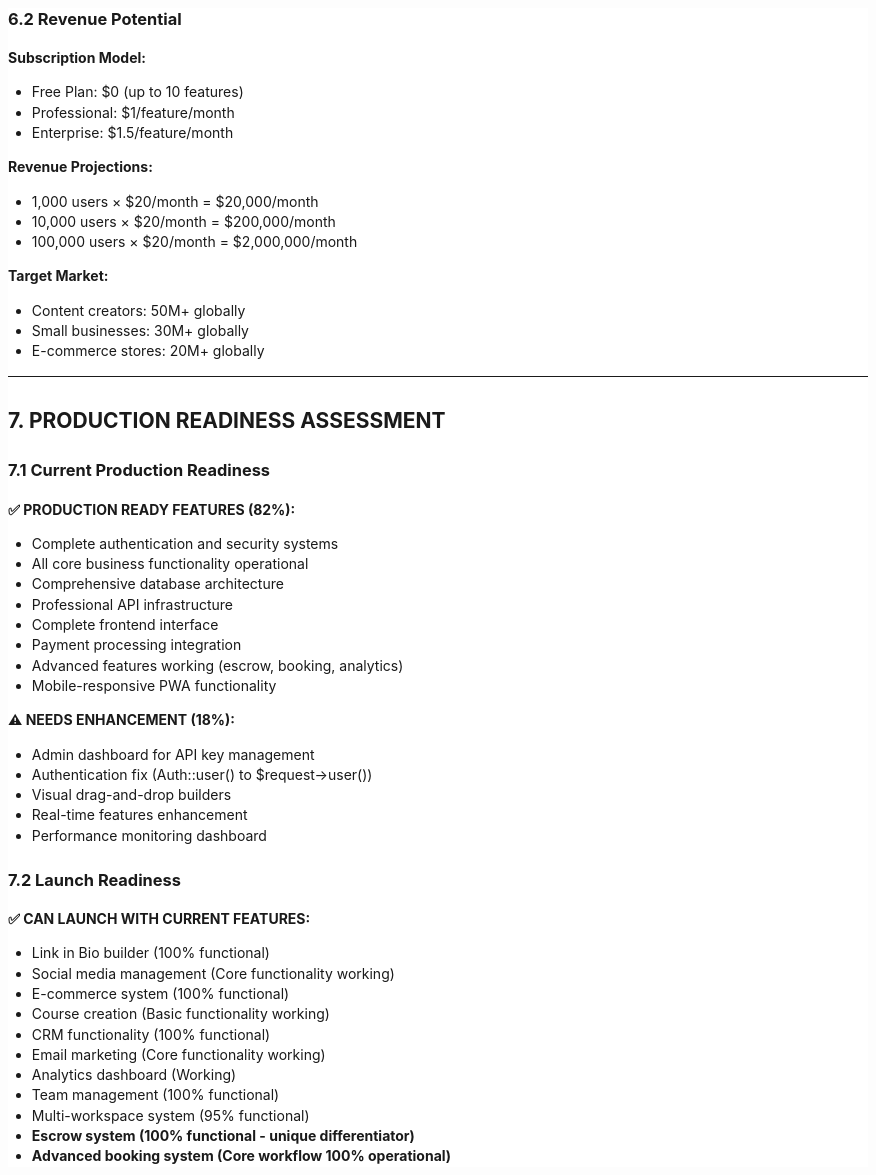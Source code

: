 ### 6.2 Revenue Potential

**Subscription Model:**
- Free Plan: $0 (up to 10 features)
- Professional: $1/feature/month
- Enterprise: $1.5/feature/month

**Revenue Projections:**
- 1,000 users × $20/month = $20,000/month
- 10,000 users × $20/month = $200,000/month
- 100,000 users × $20/month = $2,000,000/month

**Target Market:**
- Content creators: 50M+ globally
- Small businesses: 30M+ globally
- E-commerce stores: 20M+ globally

---

## 7. PRODUCTION READINESS ASSESSMENT

### 7.1 Current Production Readiness

**✅ PRODUCTION READY FEATURES (82%):**
- Complete authentication and security systems
- All core business functionality operational
- Comprehensive database architecture
- Professional API infrastructure
- Complete frontend interface
- Payment processing integration
- Advanced features working (escrow, booking, analytics)
- Mobile-responsive PWA functionality

**⚠️ NEEDS ENHANCEMENT (18%):**
- Admin dashboard for API key management
- Authentication fix (Auth::user() to $request->user())
- Visual drag-and-drop builders
- Real-time features enhancement
- Performance monitoring dashboard

### 7.2 Launch Readiness

**✅ CAN LAUNCH WITH CURRENT FEATURES:**
- Link in Bio builder (100% functional)
- Social media management (Core functionality working)
- E-commerce system (100% functional)
- Course creation (Basic functionality working)
- CRM functionality (100% functional)
- Email marketing (Core functionality working)
- Analytics dashboard (Working)
- Team management (100% functional)
- Multi-workspace system (95% functional)
- **Escrow system (100% functional - unique differentiator)**
- **Advanced booking system (Core workflow 100% operational)**
